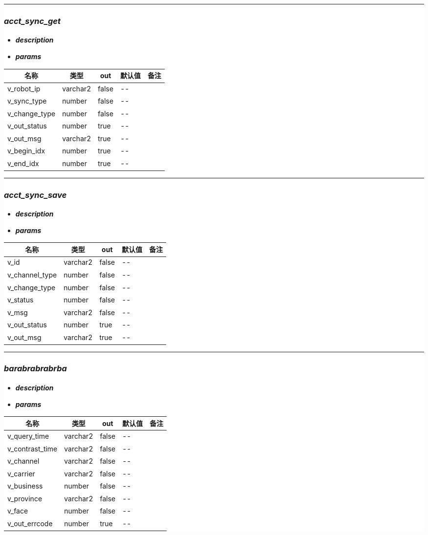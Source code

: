 
----
### ***acct_sync_get***
*   ***description***

*  ***params***

|名称| 类型 | out |默认值| 备注 |
|---|----|-----|---|----|
|v_robot_ip|varchar2|false|--||
|v_sync_type|number|false|--||
|v_change_type|number|false|--||
|v_out_status|number|true|--||
|v_out_msg|varchar2|true|--||
|v_begin_idx|number|true|--||
|v_end_idx|number|true|--||

----
### ***acct_sync_save***
*   ***description***

*  ***params***

|名称| 类型 | out |默认值| 备注 |
|---|----|-----|---|----|
|v_id|varchar2|false|--||
|v_channel_type|number|false|--||
|v_change_type|number|false|--||
|v_status|number|false|--||
|v_msg|varchar2|false|--||
|v_out_status|number|true|--||
|v_out_msg|varchar2|true|--||

----
### ***barabrabrabrba***
*   ***description***

*  ***params***

|名称| 类型 | out |默认值| 备注 |
|---|----|-----|---|----|
|v_query_time|varchar2|false|--||
|v_contrast_time|varchar2|false|--||
|v_channel|varchar2|false|--||
|v_carrier|varchar2|false|--||
|v_business|number|false|--||
|v_province|varchar2|false|--||
|v_face|number|false|--||
|v_out_errcode|number|true|--||